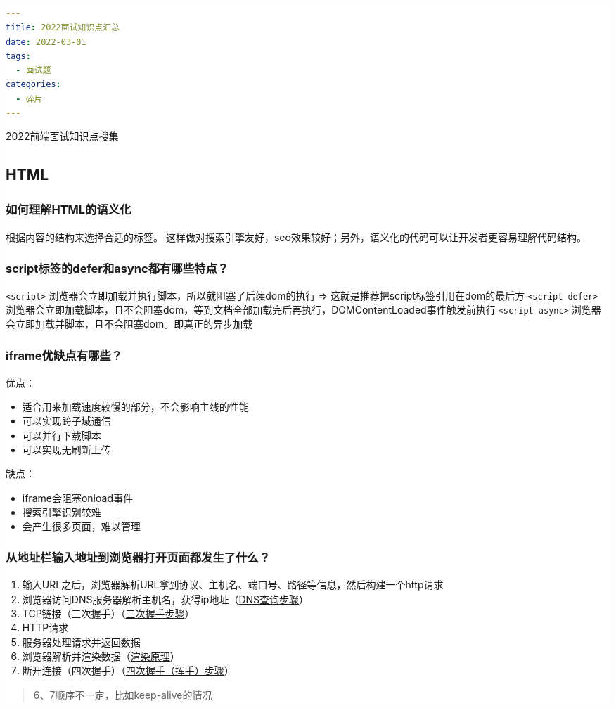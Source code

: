```yaml
---
title: 2022面试知识点汇总
date: 2022-03-01
tags: 
  - 面试题
categories: 
  - 碎片
---
```


2022前端面试知识点搜集



## HTML

### 如何理解HTML的语义化

根据内容的结构来选择合适的标签。
这样做对搜索引擎友好，seo效果较好；另外，语义化的代码可以让开发者更容易理解代码结构。

### script标签的defer和async都有哪些特点？

`<script>` 浏览器会立即加载并执行脚本，所以就阻塞了后续dom的执行 => 这就是推荐把script标签引用在dom的最后方
`<script defer>` 浏览器会立即加载脚本，且不会阻塞dom，等到文档全部加载完后再执行，DOMContentLoaded事件触发前执行
`<script async>` 浏览器会立即加载并脚本，且不会阻塞dom。即真正的异步加载

### iframe优缺点有哪些？

优点：

- 适合用来加载速度较慢的部分，不会影响主线的性能
- 可以实现跨子域通信
- 可以并行下载脚本
- 可以实现无刷新上传

缺点：

- iframe会阻塞onload事件
- 搜索引擎识别较难
- 会产生很多页面，难以管理

### 从地址栏输入地址到浏览器打开页面都发生了什么？

1. 输入URL之后，浏览器解析URL拿到协议、主机名、端口号、路径等信息，然后构建一个http请求
2. 浏览器访问DNS服务器解析主机名，获得ip地址（[DNS查询步骤](#DNS解析步骤是什么？)）
3. TCP链接（三次握手）（[三次握手步骤](#HTTP为什么要三次握手？都发生了什么？)）
4. HTTP请求
5. 服务器处理请求并返回数据
6. 浏览器解析并渲染数据（[渲染原理](#浏览器解析渲染的原理是什么？)）
7. 断开连接（四次握手）（[四次握手（挥手）步骤](#什么是四次握手（挥手）？)）

> 6、7顺序不一定，比如keep-alive的情况
